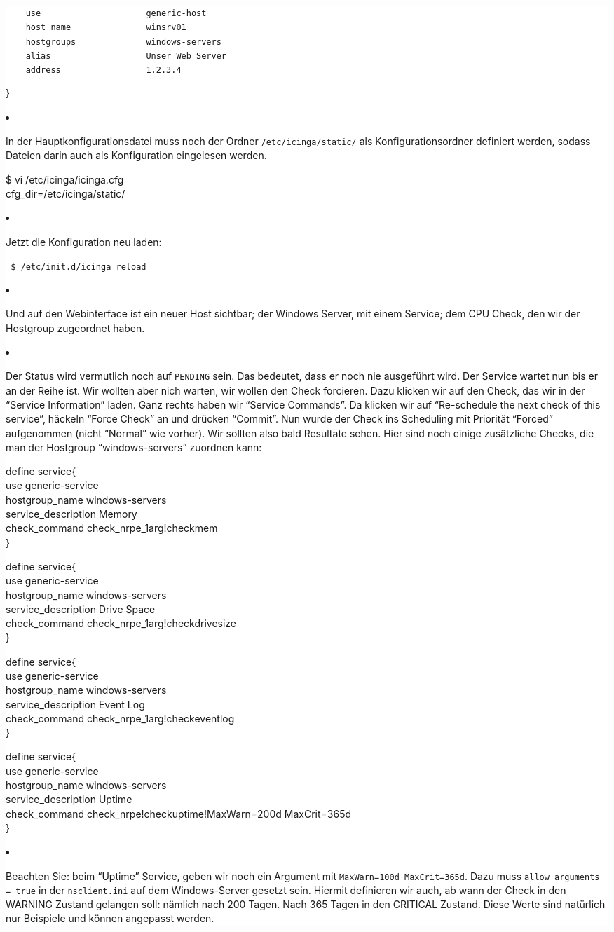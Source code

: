        use                     generic-host
        host_name               winsrv01
        hostgroups              windows-servers
        alias                   Unser Web Server
        address                 1.2.3.4
}
</code></pre>
</li>
<li>
<p>In der Hauptkonfigurationsdatei muss noch der Ordner <code>/etc/icinga/static/</code> als Konfigurationsordner definiert werden, sodass Dateien darin auch als Konfiguration eingelesen werden.</p>
<p>$ vi /etc/icinga/icinga.cfg<br>
cfg_dir=/etc/icinga/static/</p>
</li>
<li>
<p>Jetzt die Konfiguration neu laden:</p>
<pre><code> $ /etc/init.d/icinga reload
</code></pre>
</li>
<li>
<p>Und auf den Webinterface ist ein neuer Host sichtbar; der Windows Server, mit einem Service; dem CPU Check, den wir der Hostgroup zugeordnet haben.</p>
</li>
<li>
<p>Der Status wird vermutlich noch auf <code>PENDING</code> sein. Das bedeutet, dass er noch nie ausgeführt wird. Der Service wartet nun bis er an der Reihe ist. Wir wollten aber nich warten, wir wollen den Check forcieren. Dazu klicken wir auf den Check, das wir in der “Service Information” laden. Ganz rechts haben wir “Service Commands”. Da klicken wir auf “Re-schedule the next check of this service”, häckeln “Force Check” an und drücken “Commit”. Nun wurde der Check ins Scheduling mit Priorität “Forced” aufgenommen (nicht “Normal” wie vorher). Wir sollten also bald Resultate sehen. Hier sind noch einige zusätzliche Checks, die man der Hostgroup “windows-servers” zuordnen kann:</p>
<p>define service{<br>
use                     generic-service<br>
hostgroup_name          windows-servers<br>
service_description     Memory<br>
check_command           check_nrpe_1arg!checkmem<br>
}</p>
<p>define service{<br>
use                     generic-service<br>
hostgroup_name          windows-servers<br>
service_description     Drive Space<br>
check_command           check_nrpe_1arg!checkdrivesize<br>
}</p>
<p>define service{<br>
use                     generic-service<br>
hostgroup_name          windows-servers<br>
service_description     Event Log<br>
check_command           check_nrpe_1arg!checkeventlog<br>
}</p>
<p>define service{<br>
use                     generic-service<br>
hostgroup_name          windows-servers<br>
service_description     Uptime<br>
check_command           check_nrpe!checkuptime!MaxWarn=200d MaxCrit=365d<br>
}</p>
</li>
<li>
<p>Beachten Sie: beim “Uptime” Service, geben wir noch ein Argument mit <code>MaxWarn=100d MaxCrit=365d</code>. Dazu muss <code>allow arguments = true</code> in der <code>nsclient.ini</code> auf dem Windows-Server gesetzt sein. Hiermit definieren wir auch, ab wann der Check in den WARNING Zustand gelangen soll: nämlich nach 200 Tagen. Nach 365 Tagen in den CRITICAL Zustand. Diese Werte sind natürlich nur Beispiele und können angepasst werden.</p>
</li>
</ul>